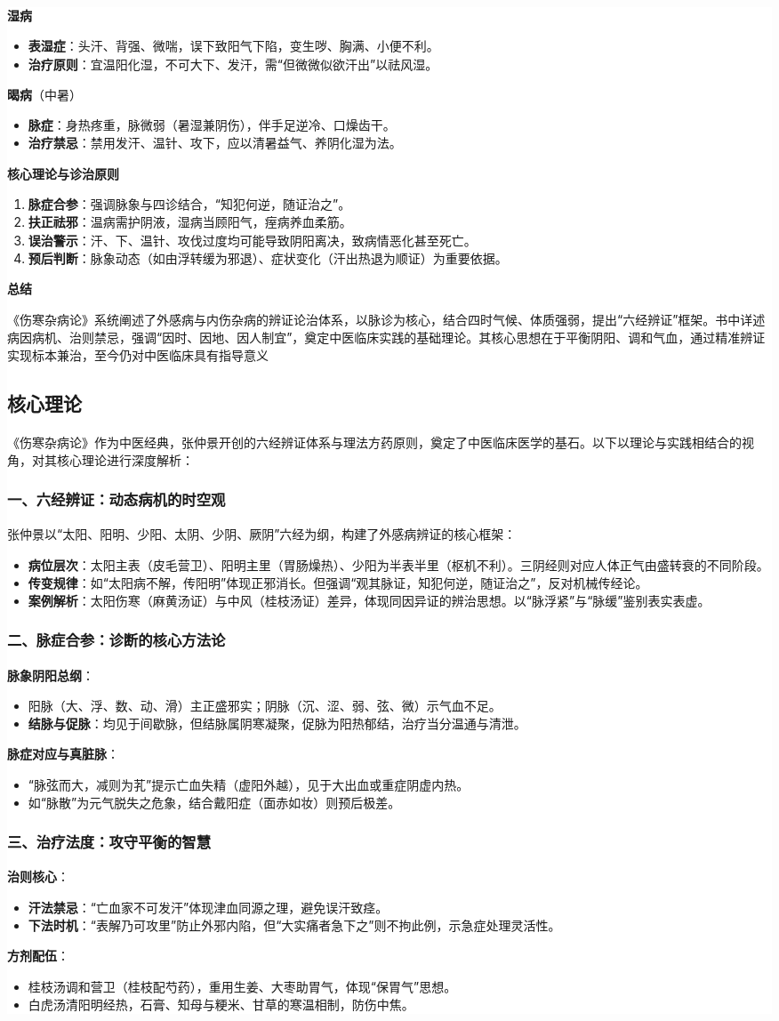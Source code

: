 **湿病**

- **表湿症**：头汗、背强、微喘，误下致阳气下陷，变生哕、胸满、小便不利。
- **治疗原则**：宜温阳化湿，不可大下、发汗，需“但微微似欲汗出”以祛风湿。

**暍病**（中暑）

- **脉症**：身热疼重，脉微弱（暑湿兼阴伤），伴手足逆冷、口燥齿干。
- **治疗禁忌**：禁用发汗、温针、攻下，应以清暑益气、养阴化湿为法。

**核心理论与诊治原则**

1. **脉症合参**：强调脉象与四诊结合，“知犯何逆，随证治之”。
2. **扶正祛邪**：温病需护阴液，湿病当顾阳气，痓病养血柔筋。
3. **误治警示**：汗、下、温针、攻伐过度均可能导致阴阳离决，致病情恶化甚至死亡。
4. **预后判断**：脉象动态（如由浮转缓为邪退）、症状变化（汗出热退为顺证）为重要依据。

**总结**

《伤寒杂病论》系统阐述了外感病与内伤杂病的辨证论治体系，以脉诊为核心，结合四时气候、体质强弱，提出“六经辨证”框架。书中详述病因病机、治则禁忌，强调“因时、因地、因人制宜”，奠定中医临床实践的基础理论。其核心思想在于平衡阴阳、调和气血，通过精准辨证实现标本兼治，至今仍对中医临床具有指导意义

## 核心理论

《伤寒杂病论》作为中医经典，张仲景开创的六经辨证体系与理法方药原则，奠定了中医临床医学的基石。以下以理论与实践相结合的视角，对其核心理论进行深度解析：

### 一、六经辨证：动态病机的时空观

张仲景以“太阳、阳明、少阳、太阴、少阴、厥阴”六经为纲，构建了外感病辨证的核心框架：

- **病位层次**：太阳主表（皮毛营卫）、阳明主里（胃肠燥热）、少阳为半表半里（枢机不利）。三阴经则对应人体正气由盛转衰的不同阶段。
- **传变规律**：如“太阳病不解，传阳明”体现正邪消长。但强调“观其脉证，知犯何逆，随证治之”，反对机械传经论。
- **案例解析**：太阳伤寒（麻黄汤证）与中风（桂枝汤证）差异，体现同因异证的辨治思想。以“脉浮紧”与“脉缓”鉴别表实表虚。

### 二、脉症合参：诊断的核心方法论

**脉象阴阳总纲**：

- 阳脉（大、浮、数、动、滑）主正盛邪实；阴脉（沉、涩、弱、弦、微）示气血不足。
- **结脉与促脉**：均见于间歇脉，但结脉属阴寒凝聚，促脉为阳热郁结，治疗当分温通与清泄。

**脉症对应与真脏脉**：

- “脉弦而大，减则为芤”提示亡血失精（虚阳外越），见于大出血或重症阴虚内热。
- 如“脉散”为元气脱失之危象，结合戴阳症（面赤如妆）则预后极差。

### 三、治疗法度：攻守平衡的智慧

**治则核心**：

- **汗法禁忌**：“亡血家不可发汗”体现津血同源之理，避免误汗致痉。
- **下法时机**：“表解乃可攻里”防止外邪内陷，但“大实痛者急下之”则不拘此例，示急症处理灵活性。

**方剂配伍**：

- 桂枝汤调和营卫（桂枝配芍药），重用生姜、大枣助胃气，体现“保胃气”思想。
- 白虎汤清阳明经热，石膏、知母与粳米、甘草的寒温相制，防伤中焦。
